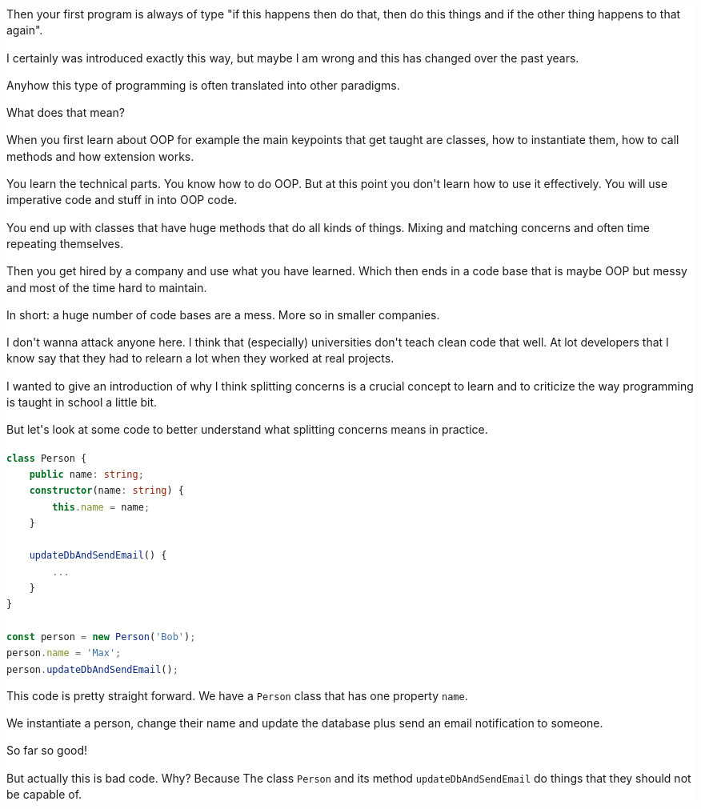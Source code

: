 Then your first program is always of type "if this happens then do that, then do this things and if the other thing happens to that again".

I certainly was introduced exactly this way, but maybe I am wrong and this has changed over the past years.

Anyhow this type of programming is often translated into other paradigms. 

What does that mean?

When you first learn about OOP for example the main keypoints that get taught are classes, how to instantiate them, how to call methods and how extension works.

You learn the technical parts. You know how to do OOP. But at this point you don't learn how to use it effectively. You will use imperative code and stuff in into OOP code.

You end up with classes that have huge methods that do all kinds of things. Mixing and matching concerns and often time repeating themselves.

Then you get hired by a company and use what you have learned. Which then ends in a code base that is maybe OOP but messy and most of the time hard to maintain.

In short: a huge number of code bases are a mess. More so in smaller companies. 

I don't wanna attack anyone here. I think that (especially) universities don't teach clean code that well. At lot developers that I know say that they had to relearn a lot when they worked at real projects.

I wanted to give an introduction of why I think splitting concerns is a crucial concept to learn and to criticize the way programming is taught in school a little bit.

But let's look at some code to better understand what splitting concerns means in practice.

```typescript
class Person {
    public name: string;
    constructor(name: string) {
        this.name = name;
    }

    updateDbAndSendEmail() {
        ...
    }
}

const person = new Person('Bob');
person.name = 'Max';
person.updateDbAndSendEmail();
```
This code is pretty straight forward. We have a `Person` class that has one property `name`. 

We instantiate a person, change their name and update the database plus send an email notification to someone.

So far so good! 

But actually this is bad code. Why? Because The class `Person` and its method `updateDbAndSendEmail` do things that they should not be capable of.

